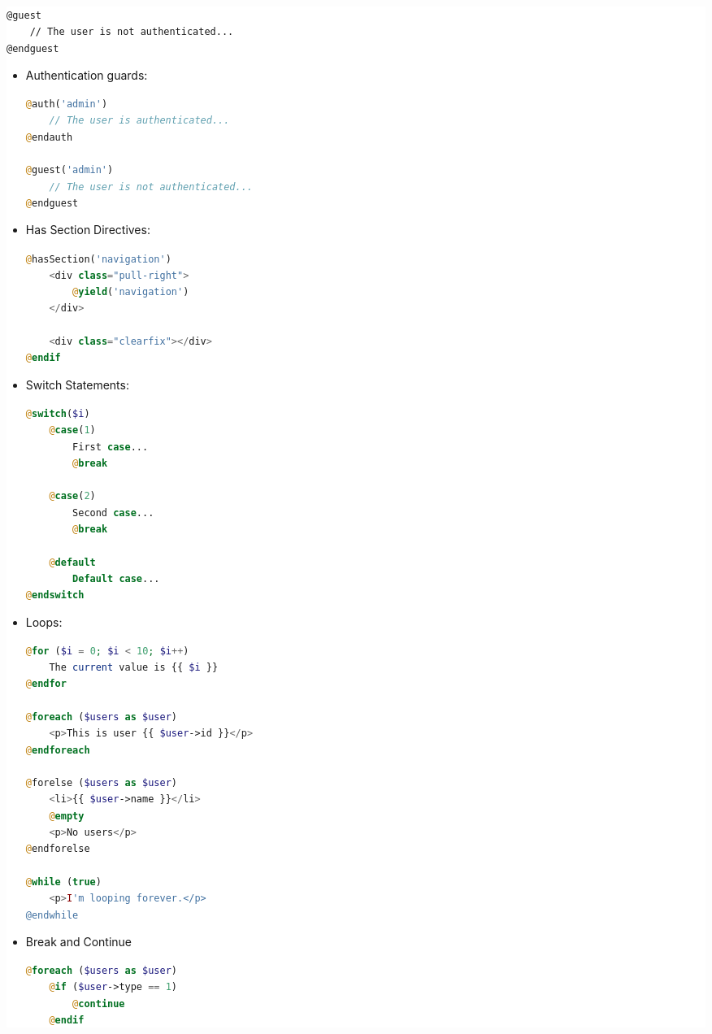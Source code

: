     @guest
        // The user is not authenticated...
    @endguest

* Authentication guards:
    ```php
    @auth('admin')
        // The user is authenticated...
    @endauth

    @guest('admin')
        // The user is not authenticated...
    @endguest

* Has Section Directives:
    ```php
    @hasSection('navigation')
        <div class="pull-right">
            @yield('navigation')
        </div>

        <div class="clearfix"></div>
    @endif

* Switch Statements:
    ```php
    @switch($i)
        @case(1)
            First case...
            @break

        @case(2)
            Second case...
            @break

        @default
            Default case...
    @endswitch

* Loops:
    ```php
    @for ($i = 0; $i < 10; $i++)
        The current value is {{ $i }}
    @endfor

    @foreach ($users as $user)
        <p>This is user {{ $user->id }}</p>
    @endforeach

    @forelse ($users as $user)
        <li>{{ $user->name }}</li>
        @empty
        <p>No users</p>
    @endforelse

    @while (true)
        <p>I'm looping forever.</p>
    @endwhile
    ```
* Break and Continue
    ```php
    @foreach ($users as $user)
        @if ($user->type == 1)
            @continue
        @endif
